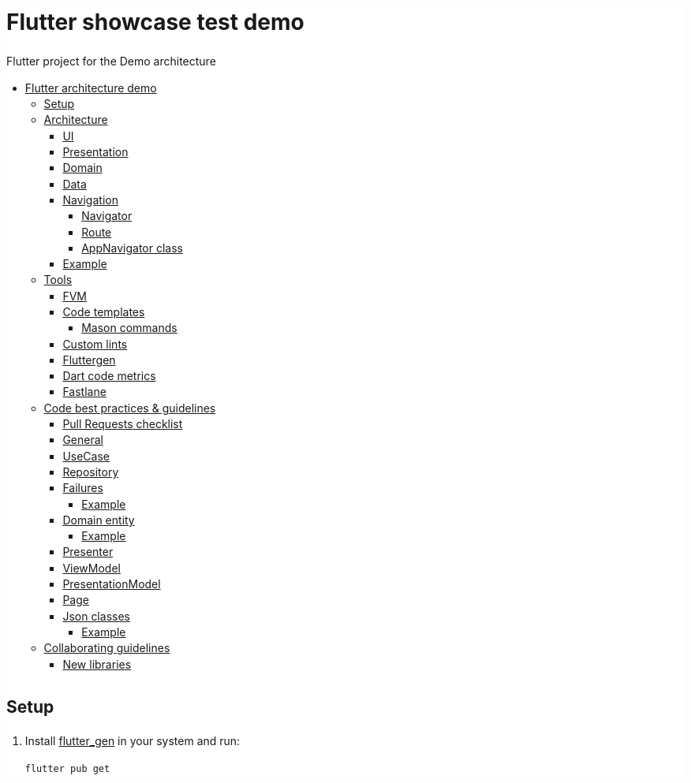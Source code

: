 # Flutter showcase test demo

Flutter project for the Demo architecture



- [Flutter architecture demo](#flutter-architecture-demo)
    - [Setup](#setup)
    - [Architecture](#architecture)
        - [UI](#ui)
        - [Presentation](#presentation)
        - [Domain](#domain)
        - [Data](#data)
        - [Navigation](#navigation)
            - [Navigator](#navigator)
            - [Route](#route)
            - [AppNavigator class](#appnavigator-class)
        - [Example](#example)
    - [Tools](#tools)
        - [FVM](#fvm)
        - [Code templates](#code-templates)
            - [Mason commands](#mason-commands)
        - [Custom lints](#custom-lints)
        - [Fluttergen](#fluttergen)
        - [Dart code metrics](#dart-code-metrics)
        - [Fastlane](#fastlane)
    - [Code best practices & guidelines](#code-best-practices--guidelines)
        - [Pull Requests checklist](#pull-requests-checklist)
        - [General](#general)
        - [UseCase](#usecase)
        - [Repository](#repository)
        - [Failures](#failures)
            - [Example](#example)
        - [Domain entity](#domain-entity)
            - [Example](#example)
        - [Presenter](#presenter)
        - [ViewModel](#viewmodel)
        - [PresentationModel](#presentationmodel)
        - [Page](#page)
        - [Json classes](#json-classes)
            - [Example](#example)
    - [Collaborating guidelines](#collaborating-guidelines)
        - [New libraries](#new-libraries)



## Setup

1. Install [flutter_gen](https://pub.dev/packages/flutter_gen) in your system and run:

   ```bash  
   flutter pub get
   ```  
